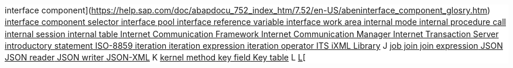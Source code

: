 interface component](https://help.sap.com/doc/abapdocu_752_index_htm/7.52/en-US/abeninterface_component_glosry.htm)[
interface component selector](https://help.sap.com/doc/abapdocu_752_index_htm/7.52/en-US/abeninterface_comp_selector_glosry.htm)[
interface pool](https://help.sap.com/doc/abapdocu_752_index_htm/7.52/en-US/abeninterface_pool_glosry.htm)[
interface reference variable](https://help.sap.com/doc/abapdocu_752_index_htm/7.52/en-US/abeninterface_ref_variable_glosry.htm)[
interface work area](https://help.sap.com/doc/abapdocu_752_index_htm/7.52/en-US/abeninterface_work_area_glosry.htm)[
internal mode](https://help.sap.com/doc/abapdocu_752_index_htm/7.52/en-US/abeninternal_mode_glosry.htm)[
internal procedure call](https://help.sap.com/doc/abapdocu_752_index_htm/7.52/en-US/abeninternal_procedure_call_glosry.htm)[
internal session](https://help.sap.com/doc/abapdocu_752_index_htm/7.52/en-US/abeninternal_session_glosry.htm)[
internal table](https://help.sap.com/doc/abapdocu_752_index_htm/7.52/en-US/abeninternal_table_glosry.htm)[
Internet Communication Framework](https://help.sap.com/doc/abapdocu_752_index_htm/7.52/en-US/abeninternet_con_fra_glosry.htm)[
Internet Communication Manager](https://help.sap.com/doc/abapdocu_752_index_htm/7.52/en-US/abeninternet_con_man_glosry.htm)[
Internet Transaction Server](https://help.sap.com/doc/abapdocu_752_index_htm/7.52/en-US/abeninternet_transac_server_glosry.htm)[
introductory statement](https://help.sap.com/doc/abapdocu_752_index_htm/7.52/en-US/abenprogram_init_statement_glosry.htm)[
ISO-8859](https://help.sap.com/doc/abapdocu_752_index_htm/7.52/en-US/abeniso-8859_glosry.htm)[
iteration](https://help.sap.com/doc/abapdocu_752_index_htm/7.52/en-US/abeniteration_glosry.htm)[
iteration expression](https://help.sap.com/doc/abapdocu_752_index_htm/7.52/en-US/abeniteration_expression_glosry.htm)[
iteration operator](https://help.sap.com/doc/abapdocu_752_index_htm/7.52/en-US/abeniteration_operator_glosry.htm)[
ITS](https://help.sap.com/doc/abapdocu_752_index_htm/7.52/en-US/abenits_glosry.htm)[
iXML Library](https://help.sap.com/doc/abapdocu_752_index_htm/7.52/en-US/abenixml_library_glosry.htm)
J
[
job](https://help.sap.com/doc/abapdocu_752_index_htm/7.52/en-US/abenjob_glosry.htm)[
join](https://help.sap.com/doc/abapdocu_752_index_htm/7.52/en-US/abenjoin_glosry.htm)[
join expression](https://help.sap.com/doc/abapdocu_752_index_htm/7.52/en-US/abenjoin_expression_glosry.htm)[
JSON](https://help.sap.com/doc/abapdocu_752_index_htm/7.52/en-US/abenjson_glosry.htm)[
JSON reader](https://help.sap.com/doc/abapdocu_752_index_htm/7.52/en-US/abenjson_reader_glosry.htm)[
JSON writer](https://help.sap.com/doc/abapdocu_752_index_htm/7.52/en-US/abenjson_writer_glosry.htm)[
JSON-XML](https://help.sap.com/doc/abapdocu_752_index_htm/7.52/en-US/abenjson_xml_glosry.htm)
K
[
kernel method](https://help.sap.com/doc/abapdocu_752_index_htm/7.52/en-US/abenkernel_method_glosry.htm)[
key field](https://help.sap.com/doc/abapdocu_752_index_htm/7.52/en-US/abenkey_field_glosry.htm)[
Key table](https://help.sap.com/doc/abapdocu_752_index_htm/7.52/en-US/abenkey_table_glosry.htm)
L
[
L](https://help.sap.com/doc/abapdocu_752_index_htm/7.52/en-US/abenllang_glosry.htm)[
